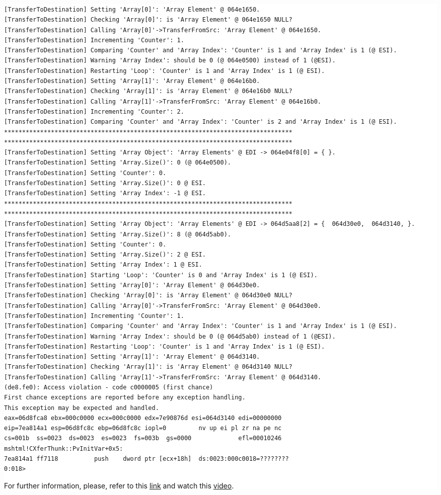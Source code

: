 ```
[TransferToDestination] Setting 'Array[0]': 'Array Element' @ 064e1650.
[TransferToDestination] Checking 'Array[0]': is 'Array Element' @ 064e1650 NULL?
[TransferToDestination] Calling 'Array[0]'->TransferFromSrc: 'Array Element' @ 064e1650.
[TransferToDestination] Incrementing 'Counter': 1.
[TransferToDestination] Comparing 'Counter' and 'Array Index': 'Counter' is 1 and 'Array Index' is 1 (@ ESI).
[TransferToDestination] Warning 'Array Index': should be 0 (@ 064e0500) instead of 1 (@ESI).
[TransferToDestination] Restarting 'Loop': 'Counter' is 1 and 'Array Index' is 1 (@ ESI).
[TransferToDestination] Setting 'Array[1]': 'Array Element' @ 064e16b0.
[TransferToDestination] Checking 'Array[1]': is 'Array Element' @ 064e16b0 NULL?
[TransferToDestination] Calling 'Array[1]'->TransferFromSrc: 'Array Element' @ 064e16b0.
[TransferToDestination] Incrementing 'Counter': 2.
[TransferToDestination] Comparing 'Counter' and 'Array Index': 'Counter' is 2 and 'Array Index' is 1 (@ ESI).
********************************************************************************
********************************************************************************
[TransferToDestination] Setting 'Array Object': 'Array Elements' @ EDI -> 064e04f8[0] = { }.
[TransferToDestination] Setting 'Array.Size()': 0 (@ 064e0500).
[TransferToDestination] Setting 'Counter': 0.
[TransferToDestination] Setting 'Array.Size()': 0 @ ESI.
[TransferToDestination] Setting 'Array Index': -1 @ ESI.
********************************************************************************
********************************************************************************
[TransferToDestination] Setting 'Array Object': 'Array Elements' @ EDI -> 064d5aa8[2] = {  064d30e0,  064d3140, }.
[TransferToDestination] Setting 'Array.Size()': 8 (@ 064d5ab0).
[TransferToDestination] Setting 'Counter': 0.
[TransferToDestination] Setting 'Array.Size()': 2 @ ESI.
[TransferToDestination] Setting 'Array Index': 1 @ ESI.
[TransferToDestination] Starting 'Loop': 'Counter' is 0 and 'Array Index' is 1 (@ ESI).
[TransferToDestination] Setting 'Array[0]': 'Array Element' @ 064d30e0.
[TransferToDestination] Checking 'Array[0]': is 'Array Element' @ 064d30e0 NULL?
[TransferToDestination] Calling 'Array[0]'->TransferFromSrc: 'Array Element' @ 064d30e0.
[TransferToDestination] Incrementing 'Counter': 1.
[TransferToDestination] Comparing 'Counter' and 'Array Index': 'Counter' is 1 and 'Array Index' is 1 (@ ESI).
[TransferToDestination] Warning 'Array Index': should be 0 (@ 064d5ab0) instead of 1 (@ESI).
[TransferToDestination] Restarting 'Loop': 'Counter' is 1 and 'Array Index' is 1 (@ ESI).
[TransferToDestination] Setting 'Array[1]': 'Array Element' @ 064d3140.
[TransferToDestination] Checking 'Array[1]': is 'Array Element' @ 064d3140 NULL?
[TransferToDestination] Calling 'Array[1]'->TransferFromSrc: 'Array Element' @ 064d3140.
(de8.fe0): Access violation - code c0000005 (first chance)
First chance exceptions are reported before any exception handling.
This exception may be expected and handled.
eax=06d8fca8 ebx=000c0000 ecx=000c0000 edx=7e90876d esi=064d3140 edi=00000000
eip=7ea814a1 esp=06d8fc8c ebp=06d8fc8c iopl=0         nv up ei pl zr na pe nc
cs=001b  ss=0023  ds=0023  es=0023  fs=003b  gs=0000             efl=00010246
mshtml!CXferThunk::PvInitVar+0x5:
7ea814a1 ff7118          push    dword ptr [ecx+18h]  ds:0023:000c0018=????????
0:018>
```
For further information, please, refer to this [link](https://github.com/nbrito/research/tree/master/inception/reversing) and watch this [video](https://vimeo.com/242753270).

